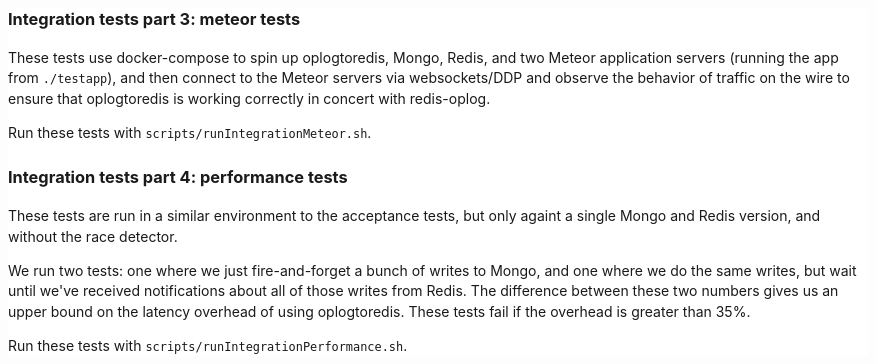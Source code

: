 ### Integration tests part 3: meteor tests

These tests use docker-compose to spin up oplogtoredis, Mongo, Redis, and two
Meteor application servers (running the app from `./testapp`), and then connect
to the Meteor servers via websockets/DDP and observe the behavior of traffic
on the wire to ensure that oplogtoredis is working correctly in concert with
redis-oplog.

Run these tests with `scripts/runIntegrationMeteor.sh`.

### Integration tests part 4: performance tests

These tests are run in a similar environment to the acceptance tests, but
only againt a single Mongo and Redis version, and without the race detector.

We run two tests: one where we just fire-and-forget a bunch of writes to Mongo,
and one where we do the same writes, but wait until we've received notifications
about all of those writes from Redis. The difference between these two numbers
gives us an upper bound on the latency overhead of using oplogtoredis. These
tests fail if the overhead is greater than 35%.

Run these tests with `scripts/runIntegrationPerformance.sh`.
